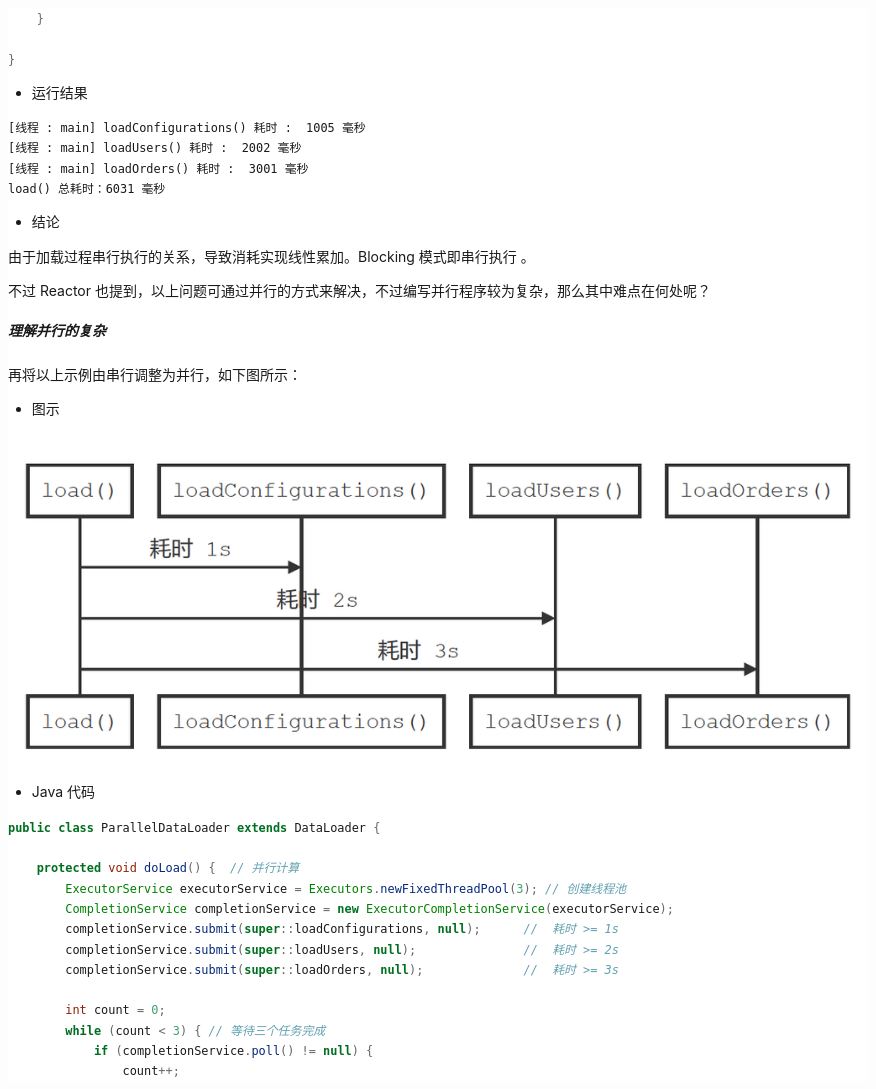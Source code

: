 ```java
    }

}
```



* 运行结果

```
[线程 : main] loadConfigurations() 耗时 :  1005 毫秒
[线程 : main] loadUsers() 耗时 :  2002 毫秒
[线程 : main] loadOrders() 耗时 :  3001 毫秒
load() 总耗时：6031 毫秒
```





* 结论

由于加载过程串行执行的关系，导致消耗实现线性累加。Blocking 模式即串行执行 。



不过 Reactor 也提到，以上问题可通过并行的方式来解决，不过编写并行程序较为复杂，那么其中难点在何处呢？



##### 理解并行的复杂

再将以上示例由串行调整为并行，如下图所示：

* 图示

![image-20180722175519583](/img/assets/ParallelDataLoader.png)



- Java 代码

```java
public class ParallelDataLoader extends DataLoader {

    protected void doLoad() {  // 并行计算
        ExecutorService executorService = Executors.newFixedThreadPool(3); // 创建线程池
        CompletionService completionService = new ExecutorCompletionService(executorService);
        completionService.submit(super::loadConfigurations, null);      //  耗时 >= 1s
        completionService.submit(super::loadUsers, null);               //  耗时 >= 2s
        completionService.submit(super::loadOrders, null);              //  耗时 >= 3s

        int count = 0;
        while (count < 3) { // 等待三个任务完成
            if (completionService.poll() != null) {
                count++;
```
